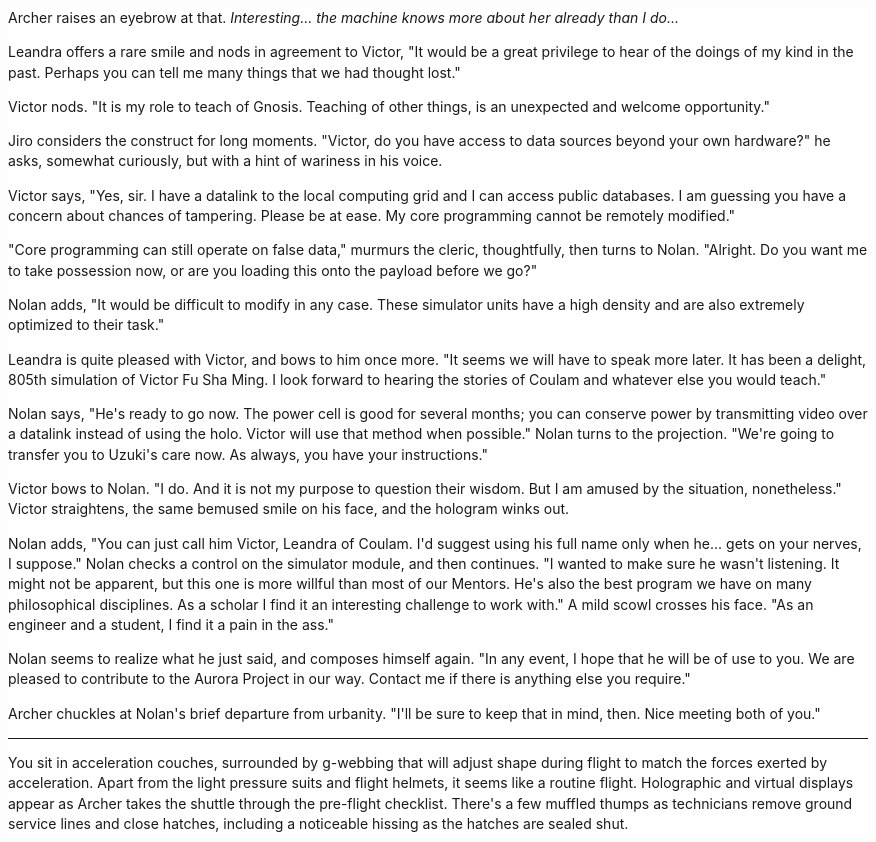 Archer raises an eyebrow at that. _Interesting... the machine knows more about her already than I do..._

Leandra offers a rare smile and nods in agreement to Victor, "It would be a great privilege to hear of the doings of my kind in the past. Perhaps you can tell me many things that we had thought lost."

Victor nods. "It is my role to teach of Gnosis. Teaching of other things, is an unexpected and welcome opportunity."

Jiro considers the construct for long moments. "Victor, do you have access to data sources beyond your own hardware?" he asks, somewhat curiously, but with a hint of wariness in his voice.

Victor says, "Yes, sir. I have a datalink to the local computing grid and I can access public databases. I am guessing you have a concern about chances of tampering. Please be at ease. My core programming cannot be remotely modified."

"Core programming can still operate on false data," murmurs the cleric, thoughtfully, then turns to Nolan. "Alright. Do you want me to take possession now, or are you loading this onto the payload before we go?"

Nolan adds, "It would be difficult to modify in any case. These simulator units have a high density and are also extremely optimized to their task."

Leandra is quite pleased with Victor, and bows to him once more. "It seems we will have to speak more later. It has been a delight, 805th simulation of Victor Fu Sha Ming. I look forward to hearing the stories of Coulam and whatever else you would teach."

Nolan says, "He's ready to go now. The power cell is good for several months; you can conserve power by transmitting video over a datalink instead of using the holo. Victor will use that method when possible." Nolan turns to the projection. "We're going to transfer you to Uzuki's care now. As always, you have your instructions."

Victor bows to Nolan. "I do. And it is not my purpose to question their wisdom. But I am amused by the situation, nonetheless." Victor straightens, the same bemused smile on his face, and the hologram winks out.

Nolan adds, "You can just call him Victor, Leandra of Coulam. I'd suggest using his full name only when he... gets on your nerves, I suppose." Nolan checks a control on the simulator module, and then continues. "I wanted to make sure he wasn't listening. It might not be apparent, but this one is more willful than most of our Mentors. He's also the best program we have on many philosophical disciplines. As a scholar I find it an interesting challenge to work with." A mild scowl crosses his face. "As an engineer and a student, I find it a pain in the ass."

Nolan seems to realize what he just said, and composes himself again. "In any event, I hope that he will be of use to you. We are pleased to contribute to the Aurora Project in our way. Contact me if there is anything else you require."

Archer chuckles at Nolan's brief departure from urbanity. "I'll be sure to keep that in mind, then. Nice meeting both of you."

---

You sit in acceleration couches, surrounded by g-webbing that will adjust shape during flight to match the forces exerted by acceleration. Apart from the light pressure suits and flight helmets, it seems like a routine flight. Holographic and virtual displays appear as Archer takes the shuttle through the pre-flight checklist. There's a few muffled thumps as technicians remove ground service lines and close hatches, including a noticeable hissing as the hatches are sealed shut.
